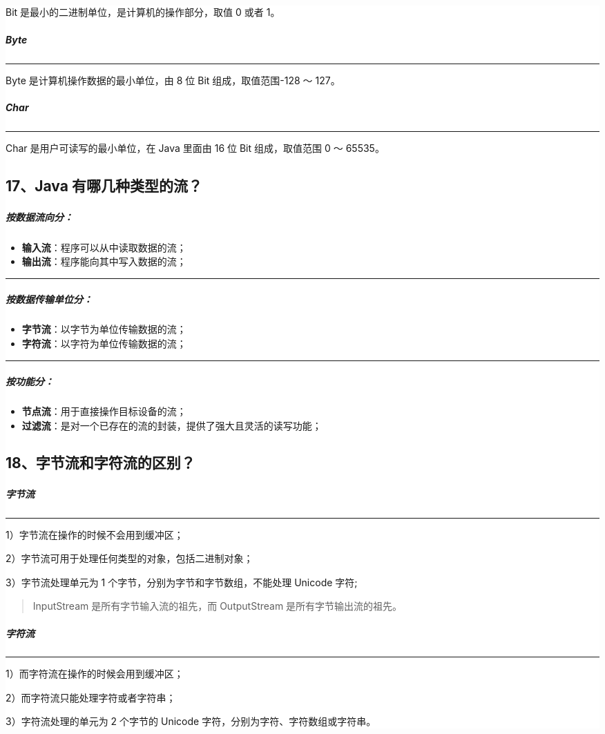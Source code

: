 Bit 是最小的二进制单位，是计算机的操作部分，取值 0 或者 1。

##### Byte

---

Byte 是计算机操作数据的最小单位，由 8 位 Bit 组成，取值范围-128 ～ 127。

##### Char

---

Char 是用户可读写的最小单位，在 Java 里面由 16 位 Bit 组成，取值范围 0 ～ 65535。

## 17、Java 有哪几种类型的流？

##### 按数据流向分：

- **输入流**：程序可以从中读取数据的流；
- **输出流**：程序能向其中写入数据的流；

---

##### 按数据传输单位分：

- **字节流**：以字节为单位传输数据的流；
- **字符流**：以字符为单位传输数据的流；

---

##### 按功能分：

- **节点流**：用于直接操作目标设备的流；
- **过滤流**：是对一个已存在的流的封装，提供了强大且灵活的读写功能；

## 18、字节流和字符流的区别？

##### 字节流

---

1）字节流在操作的时候不会用到缓冲区；

2）字节流可用于处理任何类型的对象，包括二进制对象；

3）字节流处理单元为 1 个字节，分别为字节和字节数组，不能处理 Unicode 字符;

> InputStream 是所有字节输入流的祖先，而 OutputStream 是所有字节输出流的祖先。

##### 字符流

---

1）而字符流在操作的时候会用到缓冲区；

2）而字符流只能处理字符或者字符串；

3）字符流处理的单元为 2 个字节的 Unicode 字符，分别为字符、字符数组或字符串。
